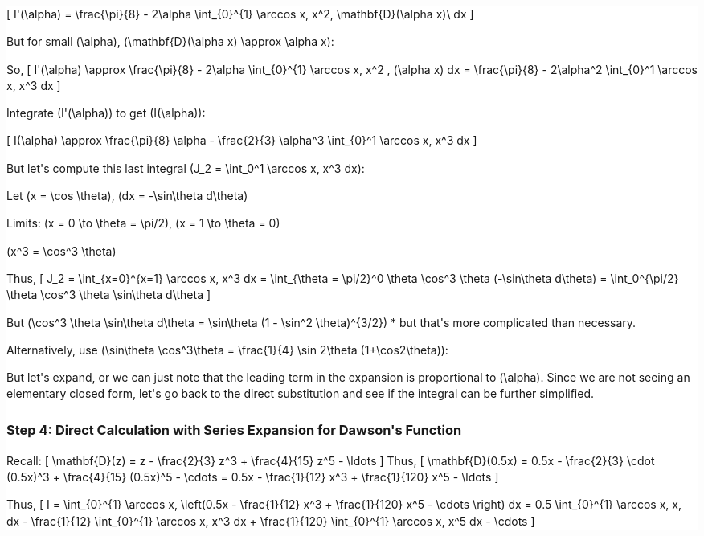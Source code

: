 \[
I'(\alpha) = \frac{\pi}{8} - 2\alpha \int_{0}^{1} \arccos x\, x^2\, \mathbf{D}(\alpha x)\ dx
\]

But for small \(\alpha\), \(\mathbf{D}(\alpha x) \approx \alpha x\):

So,
\[
I'(\alpha) \approx \frac{\pi}{8} - 2\alpha \int_{0}^{1} \arccos x\, x^2 \, (\alpha x) dx = \frac{\pi}{8} - 2\alpha^2 \int_{0}^1 \arccos x\, x^3 dx
\]

Integrate \(I'(\alpha)\) to get \(I(\alpha)\):

\[
I(\alpha) \approx \frac{\pi}{8} \alpha - \frac{2}{3} \alpha^3 \int_{0}^1 \arccos x\, x^3 dx
\]

But let's compute this last integral \(J_2 = \int_0^1 \arccos x\, x^3 dx\):

Let \(x = \cos \theta\), \(dx = -\sin\theta d\theta\)

Limits: \(x = 0 \to \theta = \pi/2\), \(x = 1 \to \theta = 0\)

\(x^3 = \cos^3 \theta\)

Thus,
\[
J_2 = \int_{x=0}^{x=1} \arccos x\, x^3 dx = \int_{\theta = \pi/2}^0 \theta \cos^3 \theta (-\sin\theta d\theta) = \int_0^{\pi/2} \theta \cos^3 \theta \sin\theta d\theta
\]

But \(\cos^3 \theta \sin\theta d\theta = \sin\theta (1 - \sin^2 \theta)^{3/2}\) * but that's more complicated than necessary.

Alternatively, use \(\sin\theta \cos^3\theta = \frac{1}{4} \sin 2\theta (1+\cos2\theta)\):

But let's expand, or we can just note that the leading term in the expansion is proportional to \(\alpha\). Since we are not seeing an elementary closed form, let's go back to the direct substitution and see if the integral can be further simplified.

### Step 4: Direct Calculation with Series Expansion for Dawson's Function

Recall:
\[
\mathbf{D}(z) = z - \frac{2}{3} z^3 + \frac{4}{15} z^5 - \ldots
\]
Thus,
\[
\mathbf{D}(0.5x) = 0.5x - \frac{2}{3} \cdot (0.5x)^3 + \frac{4}{15} (0.5x)^5 - \cdots
= 0.5x - \frac{1}{12} x^3 + \frac{1}{120} x^5 - \ldots
\]

Thus,
\[
I = \int_{0}^{1} \arccos x\, \left(0.5x - \frac{1}{12} x^3 + \frac{1}{120} x^5 - \cdots \right) dx
= 0.5 \int_{0}^{1} \arccos x\, x\, dx - \frac{1}{12} \int_{0}^{1} \arccos x\, x^3 dx + \frac{1}{120} \int_{0}^{1} \arccos x\, x^5 dx - \cdots
\]
